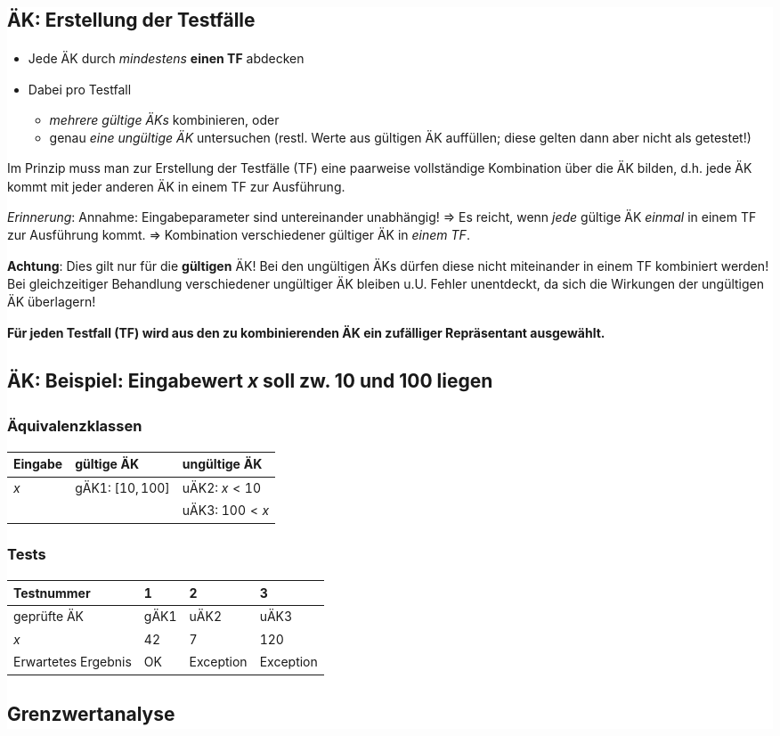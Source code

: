 ## ÄK: Erstellung der Testfälle

- Jede ÄK durch *mindestens* **einen TF** abdecken



- Dabei pro Testfall
  - *mehrere gültige ÄKs* kombinieren, oder
  - genau *eine ungültige ÄK* untersuchen (restl. Werte aus gültigen ÄK
    auffüllen; diese gelten dann aber nicht als getestet!)

Im Prinzip muss man zur Erstellung der Testfälle (TF) eine paarweise
vollständige Kombination über die ÄK bilden, d.h. jede ÄK kommt mit
jeder anderen ÄK in einem TF zur Ausführung.

*Erinnerung*: Annahme: Eingabeparameter sind untereinander unabhängig!
=\> Es reicht, wenn *jede* gültige ÄK *einmal* in einem TF zur
Ausführung kommt. =\> Kombination verschiedener gültiger ÄK in *einem
TF*.

**Achtung**: Dies gilt nur für die **gültigen** ÄK! Bei den ungültigen
ÄKs dürfen diese nicht miteinander in einem TF kombiniert werden! Bei
gleichzeitiger Behandlung verschiedener ungültiger ÄK bleiben u.U.
Fehler unentdeckt, da sich die Wirkungen der ungültigen ÄK überlagern!

**Für jeden Testfall (TF) wird aus den zu kombinierenden ÄK ein
zufälliger Repräsentant ausgewählt.**

## ÄK: Beispiel: Eingabewert *x* soll zw. 10 und 100 liegen

### Äquivalenzklassen

| Eingabe | gültige ÄK          | ungültige ÄK      |
|:--------|:--------------------|:------------------|
| *x*     | gÄK1: $`[10, 100]`$ | uÄK2: $`x < 10`$  |
|         |                     | uÄK3: $`100 < x`$ |

### Tests

| Testnummer          | 1    | 2         | 3         |
|:--------------------|:-----|:----------|:----------|
| geprüfte ÄK         | gÄK1 | uÄK2      | uÄK3      |
| *x*                 | 42   | 7         | 120       |
| Erwartetes Ergebnis | OK   | Exception | Exception |

## Grenzwertanalyse
